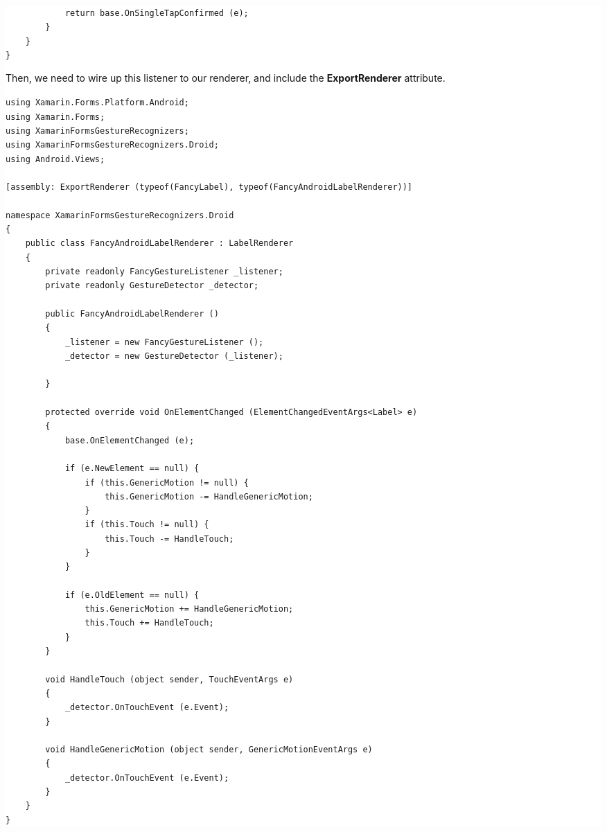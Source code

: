 ```language-csharp
			return base.OnSingleTapConfirmed (e);
		}
	}
}
```
Then, we need to wire up this listener to our renderer, and include the **ExportRenderer** attribute.

```language-csharp
using Xamarin.Forms.Platform.Android;
using Xamarin.Forms;
using XamarinFormsGestureRecognizers;
using XamarinFormsGestureRecognizers.Droid;
using Android.Views;

[assembly: ExportRenderer (typeof(FancyLabel), typeof(FancyAndroidLabelRenderer))]

namespace XamarinFormsGestureRecognizers.Droid
{
	public class FancyAndroidLabelRenderer : LabelRenderer
	{
		private readonly FancyGestureListener _listener;
		private readonly GestureDetector _detector;

		public FancyAndroidLabelRenderer ()
		{
			_listener = new FancyGestureListener ();
			_detector = new GestureDetector (_listener);

		}

		protected override void OnElementChanged (ElementChangedEventArgs<Label> e)
		{
			base.OnElementChanged (e);

			if (e.NewElement == null) {
				if (this.GenericMotion != null) {
					this.GenericMotion -= HandleGenericMotion;
				}
				if (this.Touch != null) {
					this.Touch -= HandleTouch;
				}
			}

			if (e.OldElement == null) {
				this.GenericMotion += HandleGenericMotion;
				this.Touch += HandleTouch;
			}
		}

		void HandleTouch (object sender, TouchEventArgs e)
		{
			_detector.OnTouchEvent (e.Event);
		}

		void HandleGenericMotion (object sender, GenericMotionEventArgs e)
		{
			_detector.OnTouchEvent (e.Event);
		}
	}	
}
```
